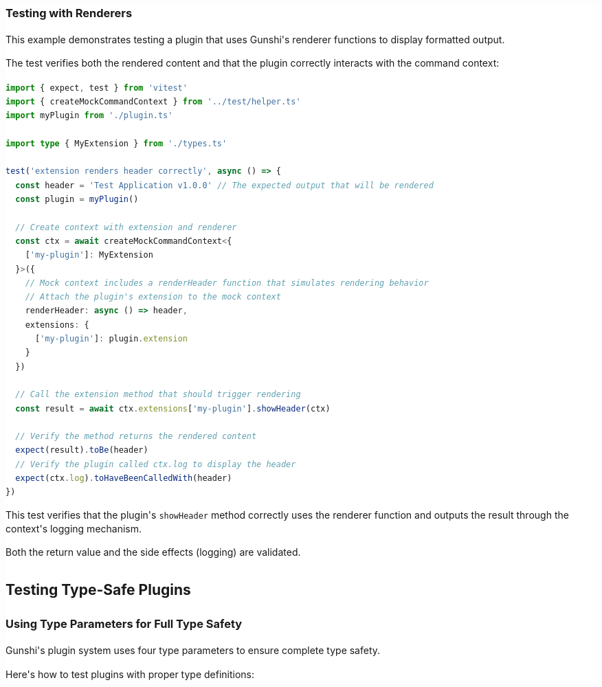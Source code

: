 ### Testing with Renderers

This example demonstrates testing a plugin that uses Gunshi's renderer functions to display formatted output.

The test verifies both the rendered content and that the plugin correctly interacts with the command context:

```ts [src/plugin.test.ts]
import { expect, test } from 'vitest'
import { createMockCommandContext } from '../test/helper.ts'
import myPlugin from './plugin.ts'

import type { MyExtension } from './types.ts'

test('extension renders header correctly', async () => {
  const header = 'Test Application v1.0.0' // The expected output that will be rendered
  const plugin = myPlugin()

  // Create context with extension and renderer
  const ctx = await createMockCommandContext<{
    ['my-plugin']: MyExtension
  }>({
    // Mock context includes a renderHeader function that simulates rendering behavior
    // Attach the plugin's extension to the mock context
    renderHeader: async () => header,
    extensions: {
      ['my-plugin']: plugin.extension
    }
  })

  // Call the extension method that should trigger rendering
  const result = await ctx.extensions['my-plugin'].showHeader(ctx)

  // Verify the method returns the rendered content
  expect(result).toBe(header)
  // Verify the plugin called ctx.log to display the header
  expect(ctx.log).toHaveBeenCalledWith(header)
})
```

This test verifies that the plugin's `showHeader` method correctly uses the renderer function and outputs the result through the context's logging mechanism.

Both the return value and the side effects (logging) are validated.

## Testing Type-Safe Plugins

### Using Type Parameters for Full Type Safety

Gunshi's plugin system uses four type parameters to ensure complete type safety.

Here's how to test plugins with proper type definitions:
